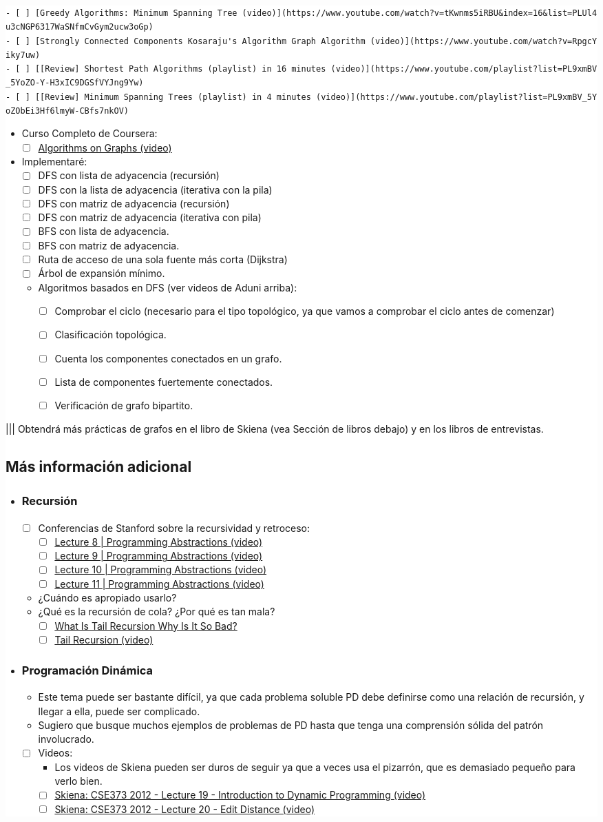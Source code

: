     - [ ] [Greedy Algorithms: Minimum Spanning Tree (video)](https://www.youtube.com/watch?v=tKwnms5iRBU&index=16&list=PLUl4u3cNGP6317WaSNfmCvGym2ucw3oGp)
    - [ ] [Strongly Connected Components Kosaraju's Algorithm Graph Algorithm (video)](https://www.youtube.com/watch?v=RpgcYiky7uw)
    - [ ] [[Review] Shortest Path Algorithms (playlist) in 16 minutes (video)](https://www.youtube.com/playlist?list=PL9xmBV_5YoZO-Y-H3xIC9DGSfVYJng9Yw)
    - [ ] [[Review] Minimum Spanning Trees (playlist) in 4 minutes (video)](https://www.youtube.com/playlist?list=PL9xmBV_5YoZObEi3Hf6lmyW-CBfs7nkOV)

- Curso Completo de Coursera:
    - [ ] [Algorithms on Graphs (video)](https://www.coursera.org/learn/algorithms-on-graphs/home/welcome)

- Implementaré:
    - [ ] DFS con lista de adyacencia (recursión)
    - [ ] DFS con la lista de adyacencia (iterativa con la pila)
    - [ ] DFS con matriz de adyacencia (recursión)
    - [ ] DFS con matriz de adyacencia (iterativa con pila)
    - [ ] BFS con lista de adyacencia.
    - [ ] BFS con matriz de adyacencia.
    - [ ] Ruta de acceso de una sola fuente más corta (Dijkstra)
    - [ ] Árbol de expansión mínimo.
    - Algoritmos basados en DFS (ver videos de Aduni arriba):
        - [ ] Comprobar el ciclo (necesario para el tipo topológico, ya que vamos a comprobar el ciclo antes de comenzar)
        - [ ] Clasificación topológica.
        - [ ] Cuenta los componentes conectados en un grafo.
        - [ ] Lista de componentes fuertemente conectados.
        - [ ] Verificación de grafo bipartito.


||| Obtendrá más prácticas de grafos en el libro de Skiena (vea Sección de libros debajo) y en los libros de entrevistas.

## Más información adicional
- ### Recursión
    - [ ] Conferencias de Stanford sobre la recursividad y retroceso:
        - [ ] [Lecture 8 | Programming Abstractions (video)](https://www.youtube.com/watch?v=gl3emqCuueQ&list=PLFE6E58F856038C69&index=8)
        - [ ] [Lecture 9 | Programming Abstractions (video)](https://www.youtube.com/watch?v=uFJhEPrbycQ&list=PLFE6E58F856038C69&index=9)
        - [ ] [Lecture 10 | Programming Abstractions (video)](https://www.youtube.com/watch?v=NdF1QDTRkck&index=10&list=PLFE6E58F856038C69)
        - [ ] [Lecture 11 | Programming Abstractions (video)](https://www.youtube.com/watch?v=p-gpaIGRCQI&list=PLFE6E58F856038C69&index=11)
    - ¿Cuándo es apropiado usarlo?
    - ¿Qué es la recursión de cola? ¿Por qué es tan mala?
        - [ ] [What Is Tail Recursion Why Is It So Bad?](https://www.quora.com/What-is-tail-recursion-Why-is-it-so-bad)
        - [ ] [Tail Recursion (video)](https://www.coursera.org/lecture/programming-languages/tail-recursion-YZic1)

- ### Programación Dinámica
    - Este tema puede ser bastante difícil, ya que cada problema soluble PD debe definirse como una relación de recursión, y llegar a ella, puede ser complicado.
     - Sugiero que busque muchos ejemplos de problemas de PD hasta que tenga una comprensión sólida del patrón involucrado.
    - [ ] Videos:
        - Los videos de Skiena pueden ser duros de seguir ya que a veces usa el pizarrón, que es demasiado pequeño para verlo bien.
        - [ ] [Skiena: CSE373 2012 - Lecture 19 - Introduction to Dynamic Programming (video)](https://youtu.be/Qc2ieXRgR0k?list=PLOtl7M3yp-DV69F32zdK7YJcNXpTunF2b&t=1718)
        - [ ] [Skiena: CSE373 2012 - Lecture 20 - Edit Distance (video)](https://youtu.be/IsmMhMdyeGY?list=PLOtl7M3yp-DV69F32zdK7YJcNXpTunF2b&t=2749)